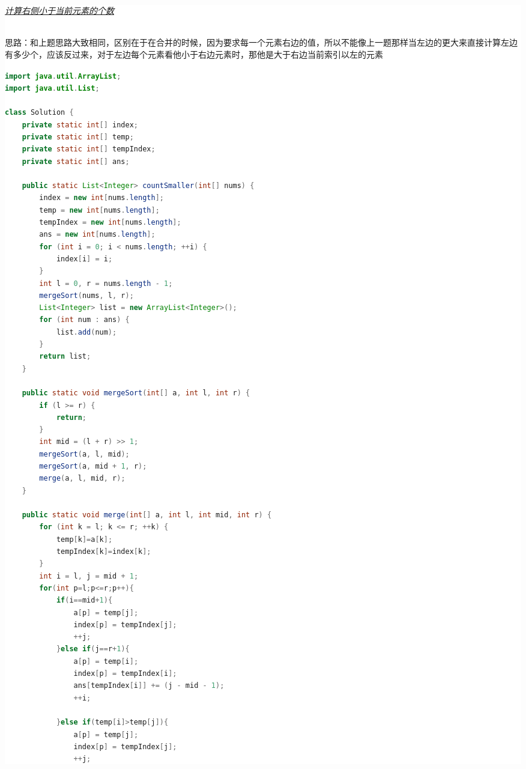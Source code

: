 ###### [计算右侧小于当前元素的个数](https://leetcode.cn/problems/count-of-smaller-numbers-after-self/)

思路：和上题思路大致相同，区别在于在合并的时候，因为要求每一个元素右边的值，所以不能像上一题那样当左边的更大来直接计算左边有多少个，应该反过来，对于左边每个元素看他小于右边元素时，那他是大于右边当前索引以左的元素

```java
import java.util.ArrayList;
import java.util.List;

class Solution {
    private static int[] index;
    private static int[] temp;
    private static int[] tempIndex;
    private static int[] ans;

    public static List<Integer> countSmaller(int[] nums) {
        index = new int[nums.length];
        temp = new int[nums.length];
        tempIndex = new int[nums.length];
        ans = new int[nums.length];
        for (int i = 0; i < nums.length; ++i) {
            index[i] = i;
        }
        int l = 0, r = nums.length - 1;
        mergeSort(nums, l, r);
        List<Integer> list = new ArrayList<Integer>();
        for (int num : ans) {
            list.add(num);
        }
        return list;
    }

    public static void mergeSort(int[] a, int l, int r) {
        if (l >= r) {
            return;
        }
        int mid = (l + r) >> 1;
        mergeSort(a, l, mid);
        mergeSort(a, mid + 1, r);
        merge(a, l, mid, r);
    }

    public static void merge(int[] a, int l, int mid, int r) {
        for (int k = l; k <= r; ++k) {
            temp[k]=a[k];
            tempIndex[k]=index[k];
        }
        int i = l, j = mid + 1;
        for(int p=l;p<=r;p++){
            if(i==mid+1){
                a[p] = temp[j];
                index[p] = tempIndex[j];
                ++j;
            }else if(j==r+1){
                a[p] = temp[i];
                index[p] = tempIndex[i];
                ans[tempIndex[i]] += (j - mid - 1);
                ++i;

            }else if(temp[i]>temp[j]){
                a[p] = temp[j];
                index[p] = tempIndex[j];
                ++j;
```